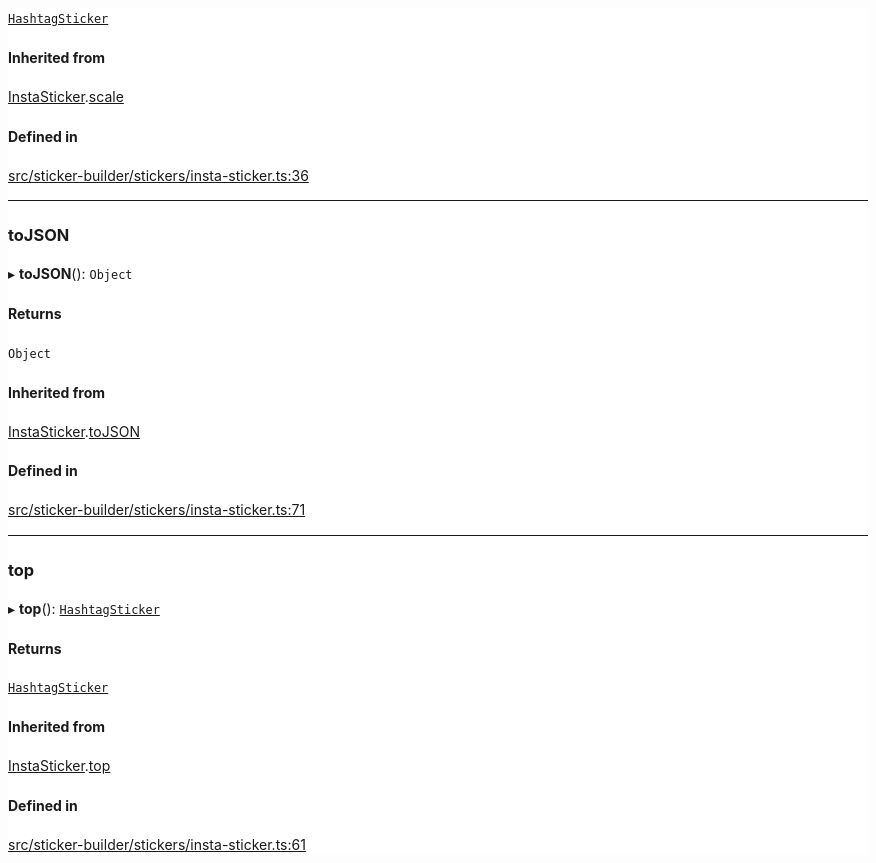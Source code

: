 [`HashtagSticker`](HashtagSticker.md)

#### Inherited from

[InstaSticker](InstaSticker.md).[scale](InstaSticker.md#scale)

#### Defined in

[src/sticker-builder/stickers/insta-sticker.ts:36](https://github.com/Nerixyz/instagram-private-api/blob/0e0721c/src/sticker-builder/stickers/insta-sticker.ts#L36)

___

### toJSON

▸ **toJSON**(): `Object`

#### Returns

`Object`

#### Inherited from

[InstaSticker](InstaSticker.md).[toJSON](InstaSticker.md#tojson)

#### Defined in

[src/sticker-builder/stickers/insta-sticker.ts:71](https://github.com/Nerixyz/instagram-private-api/blob/0e0721c/src/sticker-builder/stickers/insta-sticker.ts#L71)

___

### top

▸ **top**(): [`HashtagSticker`](HashtagSticker.md)

#### Returns

[`HashtagSticker`](HashtagSticker.md)

#### Inherited from

[InstaSticker](InstaSticker.md).[top](InstaSticker.md#top)

#### Defined in

[src/sticker-builder/stickers/insta-sticker.ts:61](https://github.com/Nerixyz/instagram-private-api/blob/0e0721c/src/sticker-builder/stickers/insta-sticker.ts#L61)
